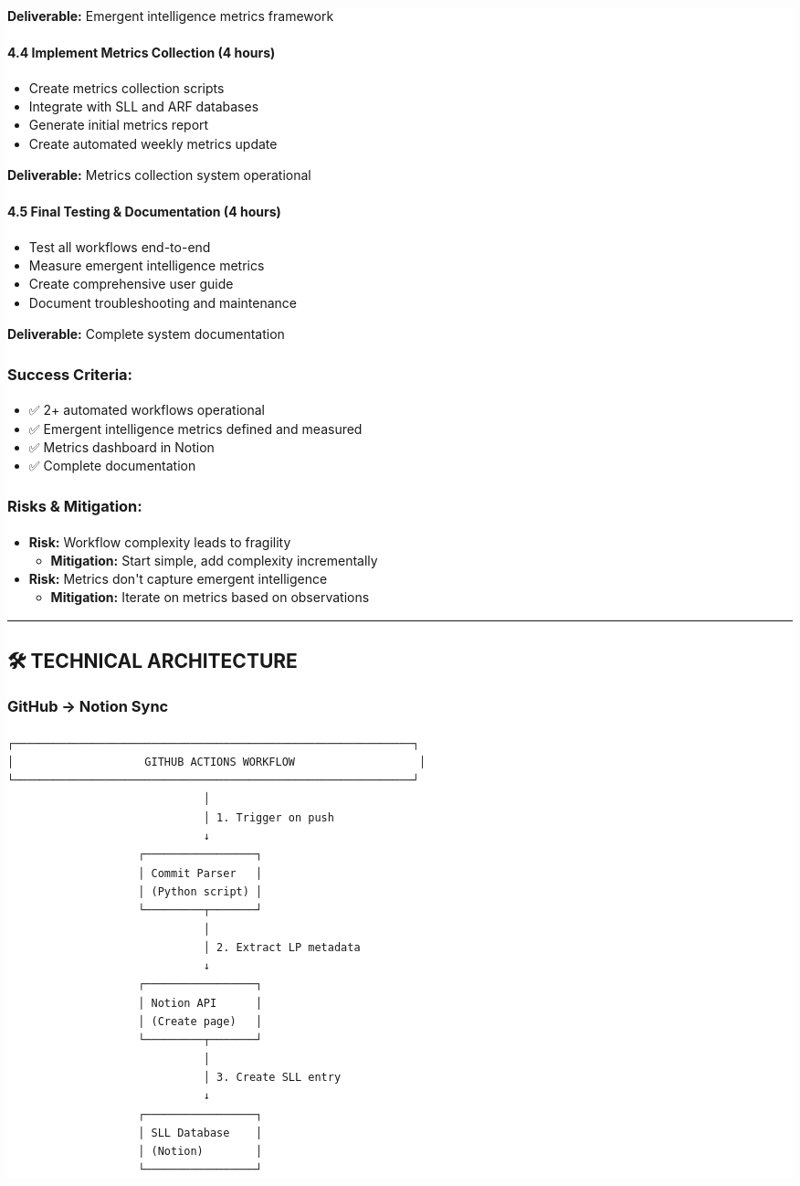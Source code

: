 **Deliverable:** Emergent intelligence metrics framework

#### **4.4 Implement Metrics Collection (4 hours)**
- Create metrics collection scripts
- Integrate with SLL and ARF databases
- Generate initial metrics report
- Create automated weekly metrics update

**Deliverable:** Metrics collection system operational

#### **4.5 Final Testing & Documentation (4 hours)**
- Test all workflows end-to-end
- Measure emergent intelligence metrics
- Create comprehensive user guide
- Document troubleshooting and maintenance

**Deliverable:** Complete system documentation

### **Success Criteria:**
- ✅ 2+ automated workflows operational
- ✅ Emergent intelligence metrics defined and measured
- ✅ Metrics dashboard in Notion
- ✅ Complete documentation

### **Risks & Mitigation:**
- **Risk:** Workflow complexity leads to fragility
  - **Mitigation:** Start simple, add complexity incrementally
- **Risk:** Metrics don't capture emergent intelligence
  - **Mitigation:** Iterate on metrics based on observations

---

## 🛠️ TECHNICAL ARCHITECTURE

### **GitHub → Notion Sync**

```
┌─────────────────────────────────────────────────────────────┐
│                    GITHUB ACTIONS WORKFLOW                   │
└─────────────────────────────────────────────────────────────┘
                              │
                              │ 1. Trigger on push
                              ↓
                    ┌─────────────────┐
                    │ Commit Parser   │
                    │ (Python script) │
                    └─────────┬───────┘
                              │
                              │ 2. Extract LP metadata
                              ↓
                    ┌─────────────────┐
                    │ Notion API      │
                    │ (Create page)   │
                    └─────────┬───────┘
                              │
                              │ 3. Create SLL entry
                              ↓
                    ┌─────────────────┐
                    │ SLL Database    │
                    │ (Notion)        │
                    └─────────────────┘
```
